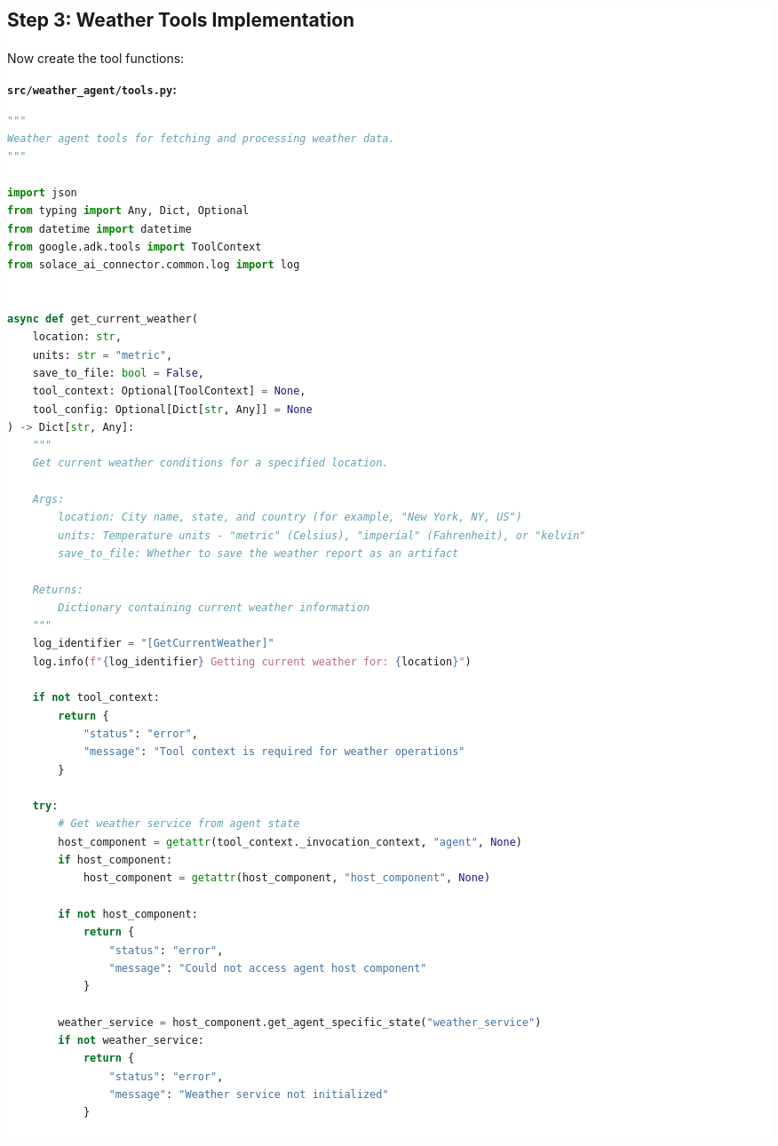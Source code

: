 ## Step 3: Weather Tools Implementation

Now create the tool functions:

**`src/weather_agent/tools.py`:**

```python
"""
Weather agent tools for fetching and processing weather data.
"""

import json
from typing import Any, Dict, Optional
from datetime import datetime
from google.adk.tools import ToolContext
from solace_ai_connector.common.log import log


async def get_current_weather(
    location: str,
    units: str = "metric",
    save_to_file: bool = False,
    tool_context: Optional[ToolContext] = None,
    tool_config: Optional[Dict[str, Any]] = None
) -> Dict[str, Any]:
    """
    Get current weather conditions for a specified location.
    
    Args:
        location: City name, state, and country (for example, "New York, NY, US")
        units: Temperature units - "metric" (Celsius), "imperial" (Fahrenheit), or "kelvin"
        save_to_file: Whether to save the weather report as an artifact
    
    Returns:
        Dictionary containing current weather information
    """
    log_identifier = "[GetCurrentWeather]"
    log.info(f"{log_identifier} Getting current weather for: {location}")
    
    if not tool_context:
        return {
            "status": "error",
            "message": "Tool context is required for weather operations"
        }
    
    try:
        # Get weather service from agent state
        host_component = getattr(tool_context._invocation_context, "agent", None)
        if host_component:
            host_component = getattr(host_component, "host_component", None)
        
        if not host_component:
            return {
                "status": "error",
                "message": "Could not access agent host component"
            }
        
        weather_service = host_component.get_agent_specific_state("weather_service")
        if not weather_service:
            return {
                "status": "error",
                "message": "Weather service not initialized"
            }
        
```